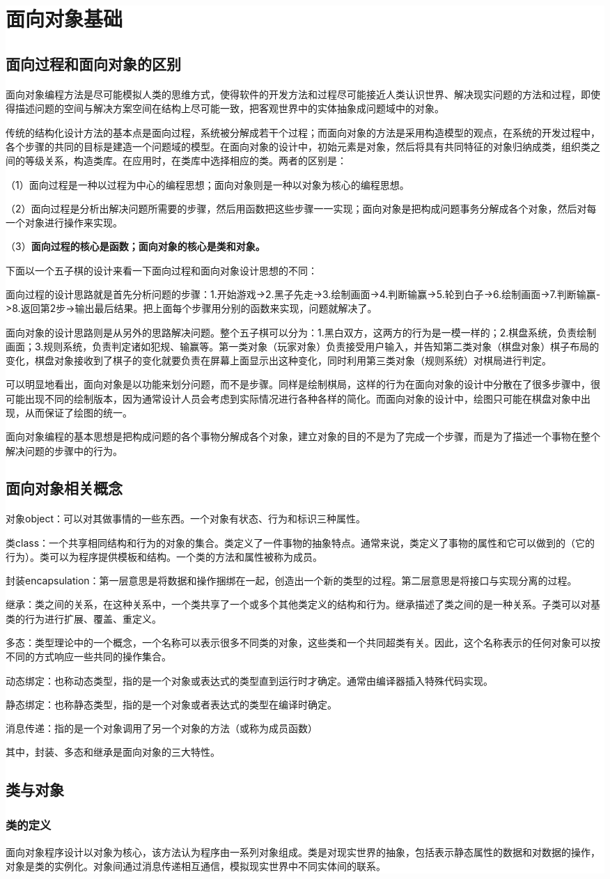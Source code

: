 # 面向对象基础



## 面向过程和面向对象的区别

面向对象编程方法是尽可能模拟人类的思维方式，使得软件的开发方法和过程尽可能接近人类认识世界、解决现实问题的方法和过程，即使得描述问题的空间与解决方案空间在结构上尽可能一致，把客观世界中的实体抽象成问题域中的对象。

传统的结构化设计方法的基本点是面向过程，系统被分解成若干个过程；而面向对象的方法是采用构造模型的观点，在系统的开发过程中，各个步骤的共同的目标是建造一个问题域的模型。在面向对象的设计中，初始元素是对象，然后将具有共同特征的对象归纳成类，组织类之间的等级关系，构造类库。在应用时，在类库中选择相应的类。两者的区别是：

（1）面向过程是一种以过程为中心的编程思想；面向对象则是一种以对象为核心的编程思想。

（2）面向过程是分析出解决问题所需要的步骤，然后用函数把这些步骤一一实现；面向对象是把构成问题事务分解成各个对象，然后对每一个对象进行操作来实现。

（3）**面向过程的核心是函数；面向对象的核心是类和对象。**

下面以一个五子棋的设计来看一下面向过程和面向对象设计思想的不同：

面向过程的设计思路就是首先分析问题的步骤：1.开始游戏->2.黑子先走->3.绘制画面->4.判断输赢->5.轮到白子->6.绘制画面->7.判断输赢->8.返回第2步->输出最后结果。把上面每个步骤用分别的函数来实现，问题就解决了。

面向对象的设计思路则是从另外的思路解决问题。整个五子棋可以分为：1.黑白双方，这两方的行为是一模一样的；2.棋盘系统，负责绘制画面；3.规则系统，负责判定诸如犯规、输赢等。第一类对象（玩家对象）负责接受用户输入，并告知第二类对象（棋盘对象）棋子布局的变化，棋盘对象接收到了棋子的变化就要负责在屏幕上面显示出这种变化，同时利用第三类对象（规则系统）对棋局进行判定。

可以明显地看出，面向对象是以功能来划分问题，而不是步骤。同样是绘制棋局，这样的行为在面向对象的设计中分散在了很多步骤中，很可能出现不同的绘制版本，因为通常设计人员会考虑到实际情况进行各种各样的简化。而面向对象的设计中，绘图只可能在棋盘对象中出现，从而保证了绘图的统一。

面向对象编程的基本思想是把构成问题的各个事物分解成各个对象，建立对象的目的不是为了完成一个步骤，而是为了描述一个事物在整个解决问题的步骤中的行为。

## 面向对象相关概念

对象object：可以对其做事情的一些东西。一个对象有状态、行为和标识三种属性。

类class：一个共享相同结构和行为的对象的集合。类定义了一件事物的抽象特点。通常来说，类定义了事物的属性和它可以做到的（它的行为）。类可以为程序提供模板和结构。一个类的方法和属性被称为成员。

封装encapsulation：第一层意思是将数据和操作捆绑在一起，创造出一个新的类型的过程。第二层意思是将接口与实现分离的过程。

继承：类之间的关系，在这种关系中，一个类共享了一个或多个其他类定义的结构和行为。继承描述了类之间的是一种关系。子类可以对基类的行为进行扩展、覆盖、重定义。

多态：类型理论中的一个概念，一个名称可以表示很多不同类的对象，这些类和一个共同超类有关。因此，这个名称表示的任何对象可以按不同的方式响应一些共同的操作集合。

动态绑定：也称动态类型，指的是一个对象或表达式的类型直到运行时才确定。通常由编译器插入特殊代码实现。

静态绑定：也称静态类型，指的是一个对象或者表达式的类型在编译时确定。

消息传递：指的是一个对象调用了另一个对象的方法（或称为成员函数）

其中，封装、多态和继承是面向对象的三大特性。

## 类与对象
### 类的定义

面向对象程序设计以对象为核心，该方法认为程序由一系列对象组成。类是对现实世界的抽象，包括表示静态属性的数据和对数据的操作，对象是类的实例化。对象间通过消息传递相互通信，模拟现实世界中不同实体间的联系。
